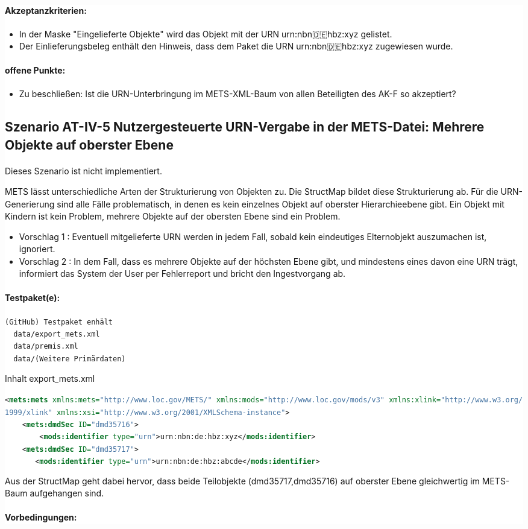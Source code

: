 #### Akzeptanzkriterien:

* In der Maske "Eingelieferte Objekte" wird das Objekt mit der URN urn:nbn:de:hbz:xyz gelistet.
* Der Einlieferungsbeleg enthält den Hinweis, dass dem Paket die URN urn:nbn:de:hbz:xyz zugewiesen wurde.

#### offene Punkte:

* Zu beschließen: Ist die URN-Unterbringung im METS-XML-Baum von allen Beteiligten des AK-F so akzeptiert?






## Szenario AT-IV-5 Nutzergesteuerte URN-Vergabe in der METS-Datei: Mehrere Objekte auf oberster Ebene

Dieses Szenario ist nicht implementiert.

METS lässt unterschiedliche Arten der Strukturierung von Objekten zu. Die StructMap bildet diese Strukturierung ab. Für die URN-Generierung sind alle Fälle problematisch, in denen es kein einzelnes Objekt auf oberster Hierarchieebene gibt. Ein Objekt mit Kindern ist kein Problem, mehrere Objekte auf der obersten Ebene sind ein Problem.

* Vorschlag 1 : Eventuell mitgelieferte URN werden in jedem Fall, sobald kein eindeutiges Elternobjekt auszumachen ist, ignoriert.
* Vorschlag 2 : In dem Fall, dass es mehrere Objekte auf der höchsten Ebene gibt, und mindestens eines davon eine URN trägt, informiert das System der User per Fehlerreport und bricht den Ingestvorgang ab.

#### Testpaket(e):

```
(GitHub) Testpaket enhält
  data/export_mets.xml
  data/premis.xml
  data/(Weitere Primärdaten)
```


Inhalt export_mets.xml


```xml
<mets:mets xmlns:mets="http://www.loc.gov/METS/" xmlns:mods="http://www.loc.gov/mods/v3" xmlns:xlink="http://www.w3.org/1999/xlink" xmlns:xsi="http://www.w3.org/2001/XMLSchema-instance">
    <mets:dmdSec ID="dmd35716">
        <mods:identifier type="urn">urn:nbn:de:hbz:xyz</mods:identifier>
    <mets:dmdSec ID="dmd35717">
       <mods:identifier type="urn">urn:nbn:de:hbz:abcde</mods:identifier>
``` 

Aus der StructMap geht dabei hervor, dass beide Teilobjekte (dmd35717,dmd35716) auf oberster Ebene gleichwertig im METS-Baum aufgehangen sind.

#### Vorbedingungen:
